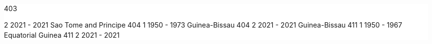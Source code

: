 403
</td>
<td style="text-align:right;">
2
</td>
<td style="text-align:left;">
2021 - 2021
</td>
<td style="text-align:left;">
Sao Tome and Principe
</td>
</tr>
<tr>
<td style="text-align:right;">
404
</td>
<td style="text-align:right;">
1
</td>
<td style="text-align:left;">
1950 - 1973
</td>
<td style="text-align:left;">
Guinea-Bissau
</td>
</tr>
<tr>
<td style="text-align:right;">
404
</td>
<td style="text-align:right;">
2
</td>
<td style="text-align:left;">
2021 - 2021
</td>
<td style="text-align:left;">
Guinea-Bissau
</td>
</tr>
<tr>
<td style="text-align:right;">
411
</td>
<td style="text-align:right;">
1
</td>
<td style="text-align:left;">
1950 - 1967
</td>
<td style="text-align:left;">
Equatorial Guinea
</td>
</tr>
<tr>
<td style="text-align:right;">
411
</td>
<td style="text-align:right;">
2
</td>
<td style="text-align:left;">
2021 - 2021
</td>